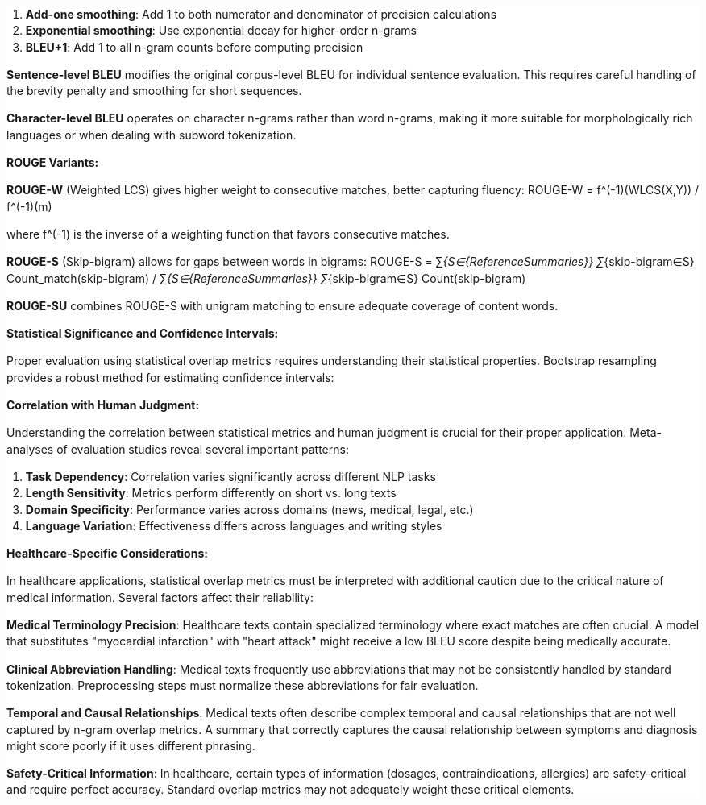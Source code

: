 1. **Add-one smoothing**: Add 1 to both numerator and denominator of precision calculations
2. **Exponential smoothing**: Use exponential decay for higher-order n-grams
3. **BLEU+1**: Add 1 to all n-gram counts before computing precision

**Sentence-level BLEU** modifies the original corpus-level BLEU for individual sentence evaluation. This requires careful handling of the brevity penalty and smoothing for short sequences.

**Character-level BLEU** operates on character n-grams rather than word n-grams, making it more suitable for morphologically rich languages or when dealing with subword tokenization.

**ROUGE Variants:**

**ROUGE-W** (Weighted LCS) gives higher weight to consecutive matches, better capturing fluency:
ROUGE-W = f^(-1)(WLCS(X,Y)) / f^(-1)(m)

where f^(-1) is the inverse of a weighting function that favors consecutive matches.

**ROUGE-S** (Skip-bigram) allows for gaps between words in bigrams:
ROUGE-S = ∑_{S∈{ReferenceSummaries}} ∑_{skip-bigram∈S} Count_match(skip-bigram) / ∑_{S∈{ReferenceSummaries}} ∑_{skip-bigram∈S} Count(skip-bigram)

**ROUGE-SU** combines ROUGE-S with unigram matching to ensure adequate coverage of content words.

**Statistical Significance and Confidence Intervals:**

Proper evaluation using statistical overlap metrics requires understanding their statistical properties. Bootstrap resampling provides a robust method for estimating confidence intervals:


**Correlation with Human Judgment:**

Understanding the correlation between statistical metrics and human judgment is crucial for their proper application. Meta-analyses of evaluation studies reveal several important patterns:

1. **Task Dependency**: Correlation varies significantly across different NLP tasks
2. **Length Sensitivity**: Metrics perform differently on short vs. long texts
3. **Domain Specificity**: Performance varies across domains (news, medical, legal, etc.)
4. **Language Variation**: Effectiveness differs across languages and writing styles

**Healthcare-Specific Considerations:**

In healthcare applications, statistical overlap metrics must be interpreted with additional caution due to the critical nature of medical information. Several factors affect their reliability:

**Medical Terminology Precision**: Healthcare texts contain specialized terminology where exact matches are often crucial. A model that substitutes "myocardial infarction" with "heart attack" might receive a low BLEU score despite being medically accurate.

**Clinical Abbreviation Handling**: Medical texts frequently use abbreviations that may not be consistently handled by standard tokenization. Preprocessing steps must normalize these abbreviations for fair evaluation.

**Temporal and Causal Relationships**: Medical texts often describe complex temporal and causal relationships that are not well captured by n-gram overlap metrics. A summary that correctly captures the causal relationship between symptoms and diagnosis might score poorly if it uses different phrasing.

**Safety-Critical Information**: In healthcare, certain types of information (dosages, contraindications, allergies) are safety-critical and require perfect accuracy. Standard overlap metrics may not adequately weight these critical elements.
